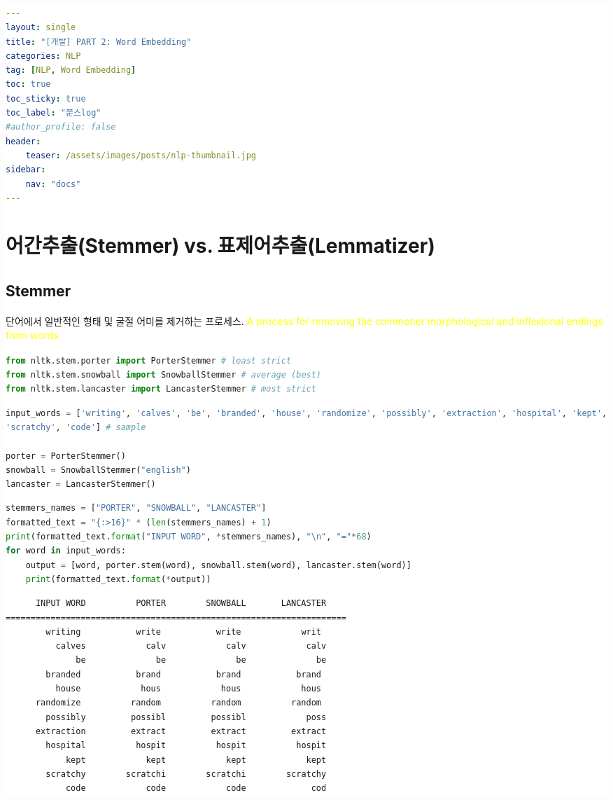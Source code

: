 ```yaml
---
layout: single
title: "[개발] PART 2: Word Embedding"
categories: NLP
tag: [NLP, Word Embedding]
toc: true
toc_sticky: true
toc_label: "쭌스log"
#author_profile: false
header:
    teaser: /assets/images/posts/nlp-thumbnail.jpg
sidebar:
    nav: "docs"
---
```


# 어간추출(Stemmer) vs. 표제어추출(Lemmatizer)
## Stemmer
단어에서 일반적인 형태 및 굴절 어미를 제거하는 프로세스. <span style="color: yellow">A process for removing the commoner morphological and inflexional endings from words.</span>


```python
from nltk.stem.porter import PorterStemmer # least strict
from nltk.stem.snowball import SnowballStemmer # average (best)
from nltk.stem.lancaster import LancasterStemmer # most strict 
```

```python
input_words = ['writing', 'calves', 'be', 'branded', 'house', 'randomize', 'possibly', 'extraction', 'hospital', 'kept', 'scratchy', 'code'] # sample

porter = PorterStemmer()
snowball = SnowballStemmer("english")
lancaster = LancasterStemmer()
```

```python
stemmers_names = ["PORTER", "SNOWBALL", "LANCASTER"]
formatted_text = "{:>16}" * (len(stemmers_names) + 1)
print(formatted_text.format("INPUT WORD", *stemmers_names), "\n", "="*68)
for word in input_words:
    output = [word, porter.stem(word), snowball.stem(word), lancaster.stem(word)]
    print(formatted_text.format(*output))
```


          INPUT WORD          PORTER        SNOWBALL       LANCASTER 
    ====================================================================
            writing           write           write            writ
              calves            calv            calv            calv
                  be              be              be              be
            branded           brand           brand           brand
              house            hous            hous            hous
          randomize          random          random          random
            possibly         possibl         possibl            poss
          extraction         extract         extract         extract
            hospital          hospit          hospit          hospit
                kept            kept            kept            kept
            scratchy        scratchi        scratchi        scratchy
                code            code            code             cod
